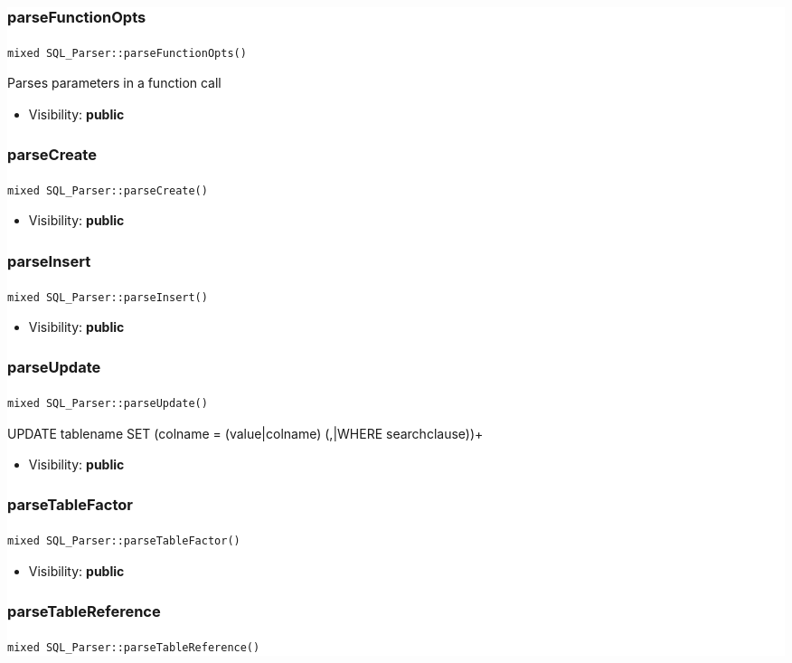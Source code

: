 
### parseFunctionOpts

    mixed SQL_Parser::parseFunctionOpts()

Parses parameters in a function call



* Visibility: **public**




### parseCreate

    mixed SQL_Parser::parseCreate()





* Visibility: **public**




### parseInsert

    mixed SQL_Parser::parseInsert()





* Visibility: **public**




### parseUpdate

    mixed SQL_Parser::parseUpdate()

UPDATE tablename SET (colname = (value|colname) (,|WHERE searchclause))+



* Visibility: **public**




### parseTableFactor

    mixed SQL_Parser::parseTableFactor()





* Visibility: **public**




### parseTableReference

    mixed SQL_Parser::parseTableReference()
